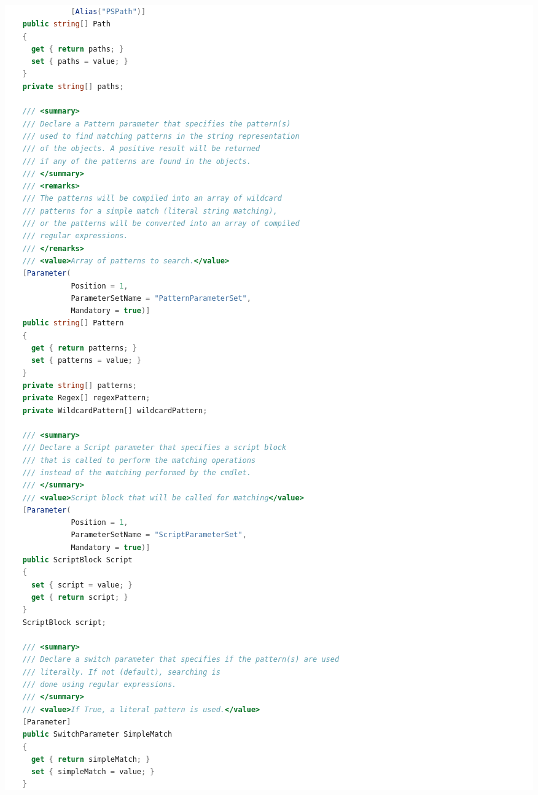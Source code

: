 ```csharp
               [Alias("PSPath")]
    public string[] Path
    {
      get { return paths; }
      set { paths = value; }
    }
    private string[] paths;

    /// <summary>
    /// Declare a Pattern parameter that specifies the pattern(s)
    /// used to find matching patterns in the string representation
    /// of the objects. A positive result will be returned
    /// if any of the patterns are found in the objects.
    /// </summary>
    /// <remarks>
    /// The patterns will be compiled into an array of wildcard
    /// patterns for a simple match (literal string matching),
    /// or the patterns will be converted into an array of compiled
    /// regular expressions.
    /// </remarks>
    /// <value>Array of patterns to search.</value>
    [Parameter(
               Position = 1,
               ParameterSetName = "PatternParameterSet",
               Mandatory = true)]
    public string[] Pattern
    {
      get { return patterns; }
      set { patterns = value; }
    }
    private string[] patterns;
    private Regex[] regexPattern;
    private WildcardPattern[] wildcardPattern;

    /// <summary>
    /// Declare a Script parameter that specifies a script block
    /// that is called to perform the matching operations
    /// instead of the matching performed by the cmdlet.
    /// </summary>
    /// <value>Script block that will be called for matching</value>
    [Parameter(
               Position = 1,
               ParameterSetName = "ScriptParameterSet",
               Mandatory = true)]
    public ScriptBlock Script
    {
      set { script = value; }
      get { return script; }
    }
    ScriptBlock script;

    /// <summary>
    /// Declare a switch parameter that specifies if the pattern(s) are used
    /// literally. If not (default), searching is
    /// done using regular expressions.
    /// </summary>
    /// <value>If True, a literal pattern is used.</value>
    [Parameter]
    public SwitchParameter SimpleMatch
    {
      get { return simpleMatch; }
      set { simpleMatch = value; }
    }
```